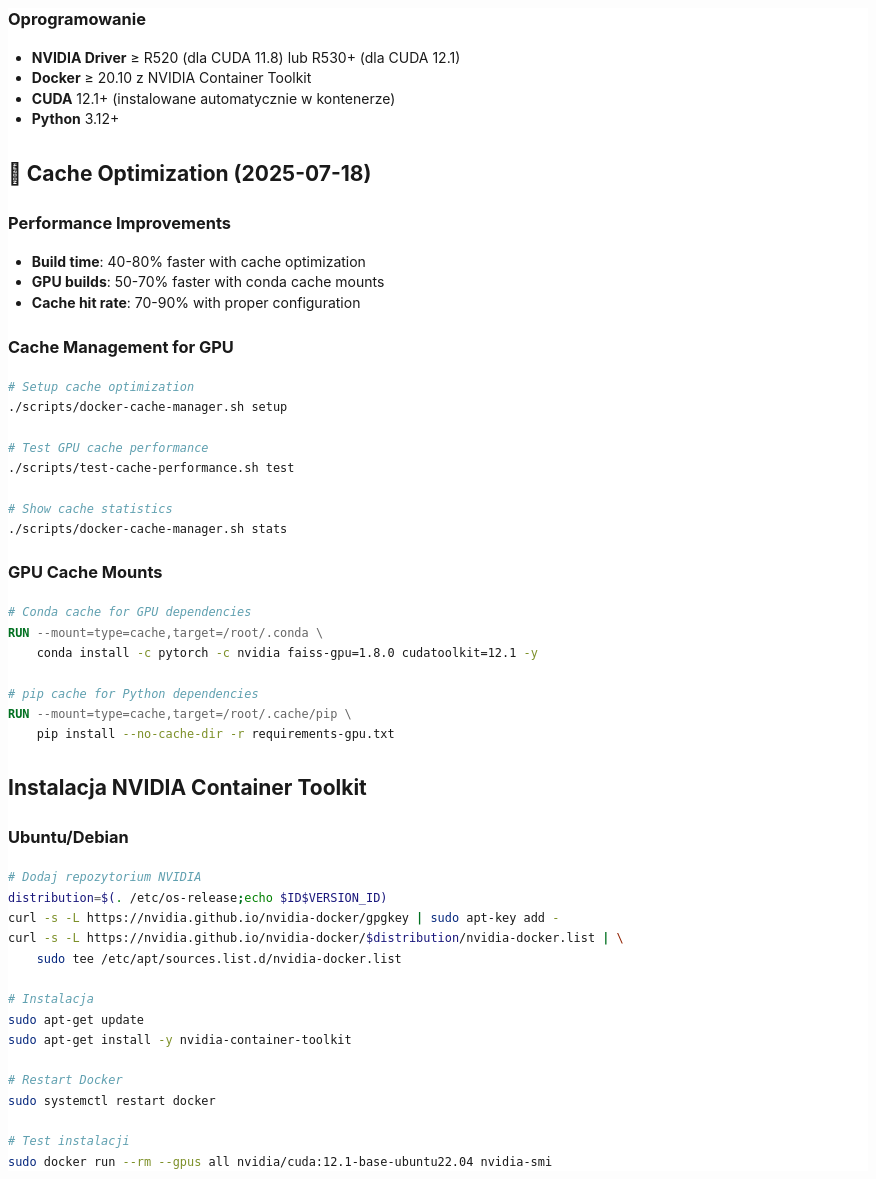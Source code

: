 ### Oprogramowanie

- **NVIDIA Driver** ≥ R520 (dla CUDA 11.8) lub R530+ (dla CUDA 12.1)
- **Docker** ≥ 20.10 z NVIDIA Container Toolkit
- **CUDA** 12.1+ (instalowane automatycznie w kontenerze)
- **Python** 3.12+

## 🚀 Cache Optimization (2025-07-18)

### Performance Improvements
- **Build time**: 40-80% faster with cache optimization
- **GPU builds**: 50-70% faster with conda cache mounts
- **Cache hit rate**: 70-90% with proper configuration

### Cache Management for GPU
```bash
# Setup cache optimization
./scripts/docker-cache-manager.sh setup

# Test GPU cache performance
./scripts/test-cache-performance.sh test

# Show cache statistics
./scripts/docker-cache-manager.sh stats
```

### GPU Cache Mounts
```dockerfile
# Conda cache for GPU dependencies
RUN --mount=type=cache,target=/root/.conda \
    conda install -c pytorch -c nvidia faiss-gpu=1.8.0 cudatoolkit=12.1 -y

# pip cache for Python dependencies
RUN --mount=type=cache,target=/root/.cache/pip \
    pip install --no-cache-dir -r requirements-gpu.txt
```

## Instalacja NVIDIA Container Toolkit

### Ubuntu/Debian

```bash
# Dodaj repozytorium NVIDIA
distribution=$(. /etc/os-release;echo $ID$VERSION_ID)
curl -s -L https://nvidia.github.io/nvidia-docker/gpgkey | sudo apt-key add -
curl -s -L https://nvidia.github.io/nvidia-docker/$distribution/nvidia-docker.list | \
    sudo tee /etc/apt/sources.list.d/nvidia-docker.list

# Instalacja
sudo apt-get update
sudo apt-get install -y nvidia-container-toolkit

# Restart Docker
sudo systemctl restart docker

# Test instalacji
sudo docker run --rm --gpus all nvidia/cuda:12.1-base-ubuntu22.04 nvidia-smi
```
